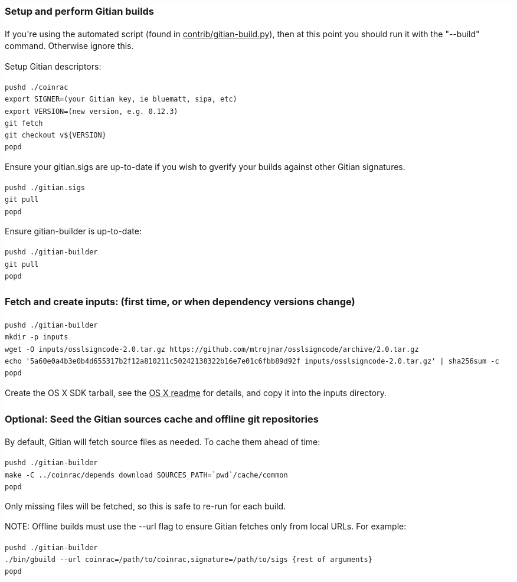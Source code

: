 ### Setup and perform Gitian builds

If you're using the automated script (found in [contrib/gitian-build.py](/contrib/gitian-build.py)), then at this point you should run it with the "--build" command. Otherwise ignore this.

Setup Gitian descriptors:

    pushd ./coinrac
    export SIGNER=(your Gitian key, ie bluematt, sipa, etc)
    export VERSION=(new version, e.g. 0.12.3)
    git fetch
    git checkout v${VERSION}
    popd

Ensure your gitian.sigs are up-to-date if you wish to gverify your builds against other Gitian signatures.

    pushd ./gitian.sigs
    git pull
    popd

Ensure gitian-builder is up-to-date:

    pushd ./gitian-builder
    git pull
    popd


### Fetch and create inputs: (first time, or when dependency versions change)

    pushd ./gitian-builder
    mkdir -p inputs
    wget -O inputs/osslsigncode-2.0.tar.gz https://github.com/mtrojnar/osslsigncode/archive/2.0.tar.gz
    echo '5a60e0a4b3e0b4d655317b2f12a810211c50242138322b16e7e01c6fbb89d92f inputs/osslsigncode-2.0.tar.gz' | sha256sum -c
    popd

Create the OS X SDK tarball, see the [OS X readme](README_osx.md) for details, and copy it into the inputs directory.

### Optional: Seed the Gitian sources cache and offline git repositories

By default, Gitian will fetch source files as needed. To cache them ahead of time:

    pushd ./gitian-builder
    make -C ../coinrac/depends download SOURCES_PATH=`pwd`/cache/common
    popd

Only missing files will be fetched, so this is safe to re-run for each build.

NOTE: Offline builds must use the --url flag to ensure Gitian fetches only from local URLs. For example:

    pushd ./gitian-builder
    ./bin/gbuild --url coinrac=/path/to/coinrac,signature=/path/to/sigs {rest of arguments}
    popd
